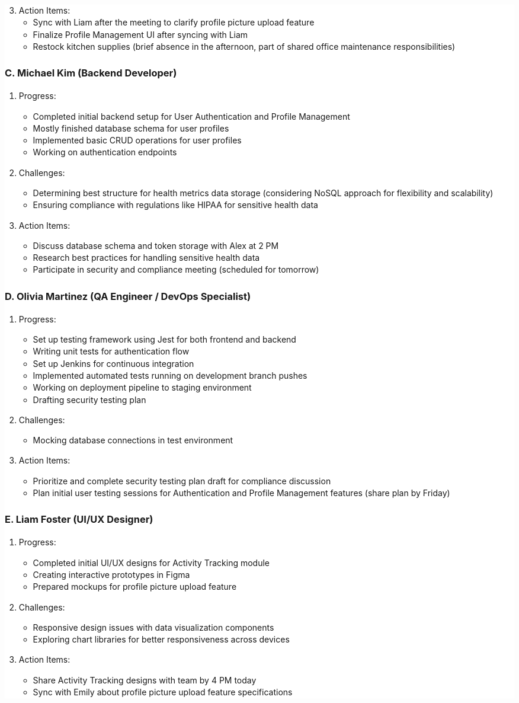 3. Action Items:
   - Sync with Liam after the meeting to clarify profile picture upload feature
   - Finalize Profile Management UI after syncing with Liam
   - Restock kitchen supplies (brief absence in the afternoon, part of shared office maintenance responsibilities)

### C. Michael Kim (Backend Developer)

1. Progress:
   - Completed initial backend setup for User Authentication and Profile Management
   - Mostly finished database schema for user profiles
   - Implemented basic CRUD operations for user profiles
   - Working on authentication endpoints

2. Challenges:
   - Determining best structure for health metrics data storage (considering NoSQL approach for flexibility and scalability)
   - Ensuring compliance with regulations like HIPAA for sensitive health data

3. Action Items:
   - Discuss database schema and token storage with Alex at 2 PM
   - Research best practices for handling sensitive health data
   - Participate in security and compliance meeting (scheduled for tomorrow)

### D. Olivia Martinez (QA Engineer / DevOps Specialist)

1. Progress:
   - Set up testing framework using Jest for both frontend and backend
   - Writing unit tests for authentication flow
   - Set up Jenkins for continuous integration
   - Implemented automated tests running on development branch pushes
   - Working on deployment pipeline to staging environment
   - Drafting security testing plan

2. Challenges:
   - Mocking database connections in test environment

3. Action Items:
   - Prioritize and complete security testing plan draft for compliance discussion
   - Plan initial user testing sessions for Authentication and Profile Management features (share plan by Friday)

### E. Liam Foster (UI/UX Designer)

1. Progress:
   - Completed initial UI/UX designs for Activity Tracking module
   - Creating interactive prototypes in Figma
   - Prepared mockups for profile picture upload feature

2. Challenges:
   - Responsive design issues with data visualization components
   - Exploring chart libraries for better responsiveness across devices

3. Action Items:
   - Share Activity Tracking designs with team by 4 PM today
   - Sync with Emily about profile picture upload feature specifications
